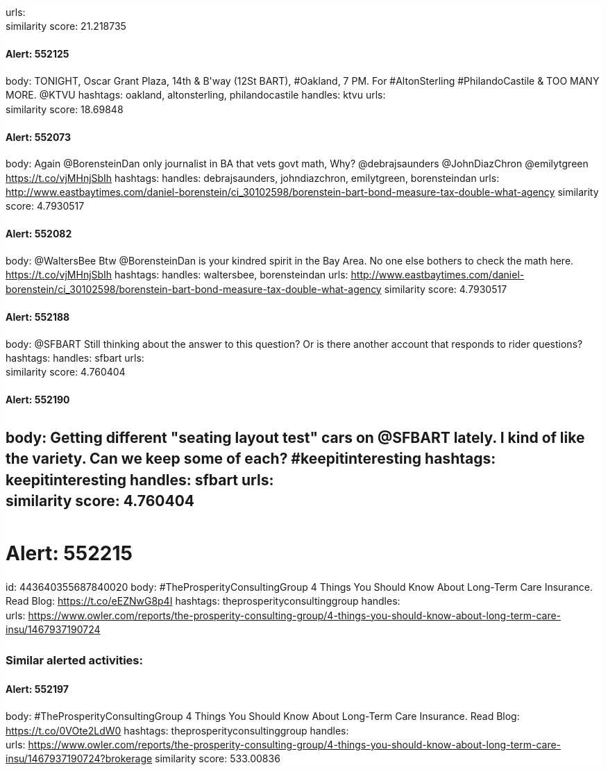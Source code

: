   urls:     
  similarity score: 21.218735
 #### Alert: 552125
  body: TONIGHT, Oscar Grant Plaza, 14th & B'way (12St BART), #Oakland, 7 PM. For #AltonSterling  #PhilandoCastile & TOO MANY MORE. @KTVU
  hashtags: oakland, altonsterling, philandocastile
  handles:  ktvu
  urls:     
  similarity score: 18.69848
 #### Alert: 552073
  body: Again @BorensteinDan only journalist in BA that vets govt math, Why?
@debrajsaunders @JohnDiazChron @emilytgreen     https://t.co/vjMHnjSbIh
  hashtags: 
  handles:  debrajsaunders, johndiazchron, emilytgreen, borensteindan
  urls:     http://www.eastbaytimes.com/daniel-borenstein/ci_30102598/borenstein-bart-bond-measure-tax-double-what-agency
  similarity score: 4.7930517
 #### Alert: 552082
  body: @WaltersBee Btw @BorensteinDan is your kindred spirit in the Bay Area. No one else bothers to check the math here.
https://t.co/vjMHnjSbIh
  hashtags: 
  handles:  waltersbee, borensteindan
  urls:     http://www.eastbaytimes.com/daniel-borenstein/ci_30102598/borenstein-bart-bond-measure-tax-double-what-agency
  similarity score: 4.7930517
 #### Alert: 552188
  body: @SFBART Still thinking about the answer to this question? Or is there another account that responds to rider questions?
  hashtags: 
  handles:  sfbart
  urls:     
  similarity score: 4.760404
 #### Alert: 552190
  body: Getting different "seating layout test" cars on @SFBART lately. I kind of like the variety. Can we keep some of each? #keepitinteresting
  hashtags: keepitinteresting
  handles:  sfbart
  urls:     
  similarity score: 4.760404
---
# Alert: 552215
id: 443640355687840020
body: #TheProsperityConsultingGroup 4 Things You Should Know About Long-Term Care Insurance. Read Blog: https://t.co/eEZNwG8p4I
hashtags: theprosperityconsultinggroup
handles:  
urls:     https://www.owler.com/reports/the-prosperity-consulting-group/4-things-you-should-know-about-long-term-care-insu/1467937190724
### Similar alerted activities: 
 #### Alert: 552197
  body: #TheProsperityConsultingGroup 4 Things You Should Know About Long-Term Care Insurance. Read Blog: https://t.co/0VOte2LdW0
  hashtags: theprosperityconsultinggroup
  handles:  
  urls:     https://www.owler.com/reports/the-prosperity-consulting-group/4-things-you-should-know-about-long-term-care-insu/1467937190724?brokerage
  similarity score: 533.00836